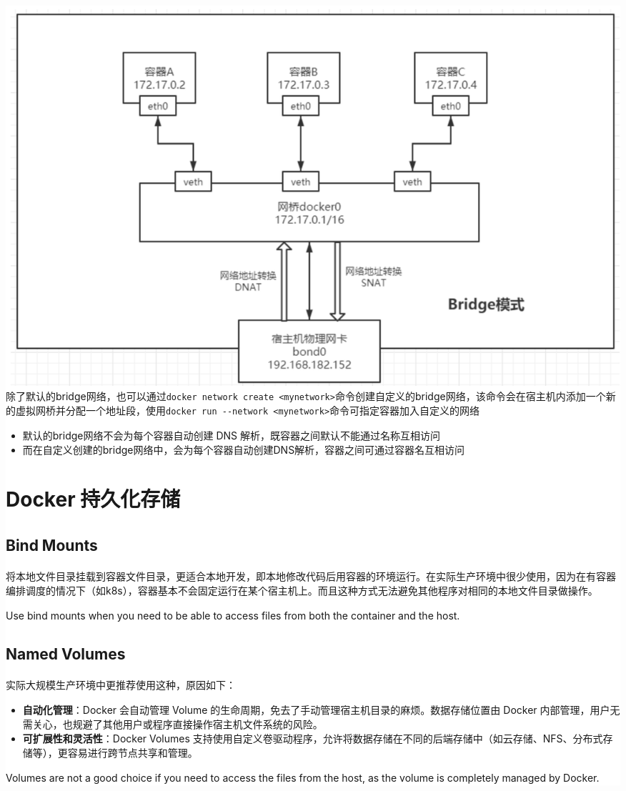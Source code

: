 ![](attachments/Pasted%20image%2020250216151740.png)
除了默认的bridge网络，也可以通过`docker network create <mynetwork>`命令创建自定义的bridge网络，该命令会在宿主机内添加一个新的虚拟网桥并分配一个地址段，使用`docker run --network <mynetwork>`命令可指定容器加入自定义的网络

- 默认的bridge网络不会为每个容器自动创建 DNS 解析，既容器之间默认不能通过名称互相访问
- 而在自定义创建的bridge网络中，会为每个容器自动创建DNS解析，容器之间可通过容器名互相访问
# Docker 持久化存储

## Bind Mounts
将本地文件目录挂载到容器文件目录，更适合本地开发，即本地修改代码后用容器的环境运行。在实际生产环境中很少使用，因为在有容器编排调度的情况下（如k8s），容器基本不会固定运行在某个宿主机上。而且这种方式无法避免其他程序对相同的本地文件目录做操作。

Use bind mounts when you need to be able to access files from both the container and the host.

## Named Volumes
实际大规模生产环境中更推荐使用这种，原因如下：
- **自动化管理**：Docker 会自动管理 Volume 的生命周期，免去了手动管理宿主机目录的麻烦。数据存储位置由 Docker 内部管理，用户无需关心，也规避了其他用户或程序直接操作宿主机文件系统的风险。
- **可扩展性和灵活性**：Docker Volumes 支持使用自定义卷驱动程序，允许将数据存储在不同的后端存储中（如云存储、NFS、分布式存储等），更容易进行跨节点共享和管理。

Volumes are not a good choice if you need to access the files from the host, as the volume is completely managed by Docker.
